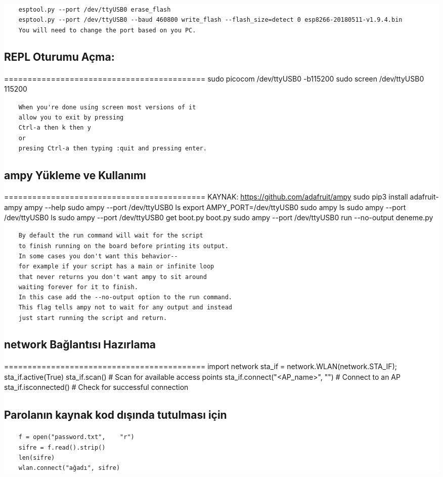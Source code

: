 		esptool.py --port /dev/ttyUSB0 erase_flash
		esptool.py --port /dev/ttyUSB0 --baud 460800 write_flash --flash_size=detect 0 esp8266-20180511-v1.9.4.bin
		You will need to change the port based on you PC.


## REPL Oturumu Açma:
===========================================
		sudo picocom /dev/ttyUSB0 -b115200
		sudo screen /dev/ttyUSB0 115200

		When you're done using screen most versions of it
		allow you to exit by pressing
		Ctrl-a then k then y
		or
		presing Ctrl-a then typing :quit and pressing enter.


## ampy Yükleme ve Kullanımı
===========================================
		KAYNAK: https://github.com/adafruit/ampy
		sudo pip3 install adafruit-ampy
		ampy --help
		sudo ampy --port /dev/ttyUSB0 ls
		export AMPY_PORT=/dev/ttyUSB0
		sudo ampy ls
		sudo ampy --port /dev/ttyUSB0 ls
		sudo ampy --port /dev/ttyUSB0 get boot.py boot.py
		sudo ampy --port /dev/ttyUSB0 run --no-output deneme.py

		By default the run command will wait for the script
		to finish running on the board before printing its output.  
		In some cases you don't want this behavior--
		for example if your script has a main or infinite loop
		that never returns you don't want ampy to sit around
		waiting forever for it to finish.  
		In this case add the --no-output option to the run command.  
		This flag tells ampy not to wait for any output and instead
		just start running the script and return.


## network Bağlantısı Hazırlama
===========================================
		import network
		sta_if = network.WLAN(network.STA_IF); sta_if.active(True)
		sta_if.scan()                             # Scan for available access points
		sta_if.connect("<AP_name>", "<password>") # Connect to an AP
		sta_if.isconnected()                      # Check for successful connection


## Parolanın kaynak kod dışında tutulması için
		f = open("password.txt", 	"r")
		sifre = f.read().strip()
		len(sifre)
		wlan.connect("ağadı", sifre)
